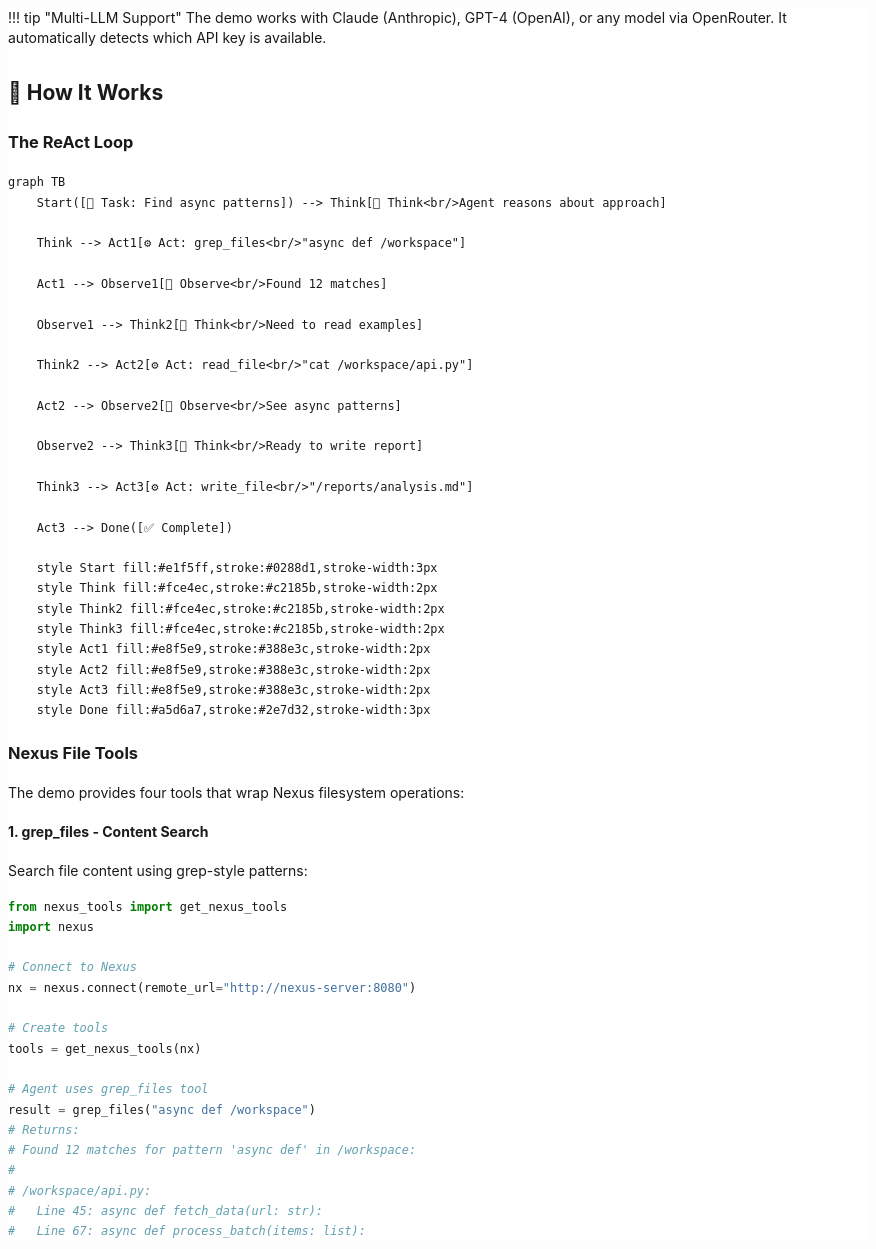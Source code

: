 !!! tip "Multi-LLM Support"
    The demo works with Claude (Anthropic), GPT-4 (OpenAI), or any model via OpenRouter. It automatically detects which API key is available.

## 🔬 How It Works

### The ReAct Loop

```mermaid
graph TB
    Start([🎯 Task: Find async patterns]) --> Think[🤔 Think<br/>Agent reasons about approach]

    Think --> Act1[⚙️ Act: grep_files<br/>"async def /workspace"]

    Act1 --> Observe1[👀 Observe<br/>Found 12 matches]

    Observe1 --> Think2[🤔 Think<br/>Need to read examples]

    Think2 --> Act2[⚙️ Act: read_file<br/>"cat /workspace/api.py"]

    Act2 --> Observe2[👀 Observe<br/>See async patterns]

    Observe2 --> Think3[🤔 Think<br/>Ready to write report]

    Think3 --> Act3[⚙️ Act: write_file<br/>"/reports/analysis.md"]

    Act3 --> Done([✅ Complete])

    style Start fill:#e1f5ff,stroke:#0288d1,stroke-width:3px
    style Think fill:#fce4ec,stroke:#c2185b,stroke-width:2px
    style Think2 fill:#fce4ec,stroke:#c2185b,stroke-width:2px
    style Think3 fill:#fce4ec,stroke:#c2185b,stroke-width:2px
    style Act1 fill:#e8f5e9,stroke:#388e3c,stroke-width:2px
    style Act2 fill:#e8f5e9,stroke:#388e3c,stroke-width:2px
    style Act3 fill:#e8f5e9,stroke:#388e3c,stroke-width:2px
    style Done fill:#a5d6a7,stroke:#2e7d32,stroke-width:3px
```

### Nexus File Tools

The demo provides four tools that wrap Nexus filesystem operations:

#### 1. grep_files - Content Search

Search file content using grep-style patterns:

```python
from nexus_tools import get_nexus_tools
import nexus

# Connect to Nexus
nx = nexus.connect(remote_url="http://nexus-server:8080")

# Create tools
tools = get_nexus_tools(nx)

# Agent uses grep_files tool
result = grep_files("async def /workspace")
# Returns:
# Found 12 matches for pattern 'async def' in /workspace:
#
# /workspace/api.py:
#   Line 45: async def fetch_data(url: str):
#   Line 67: async def process_batch(items: list):
```